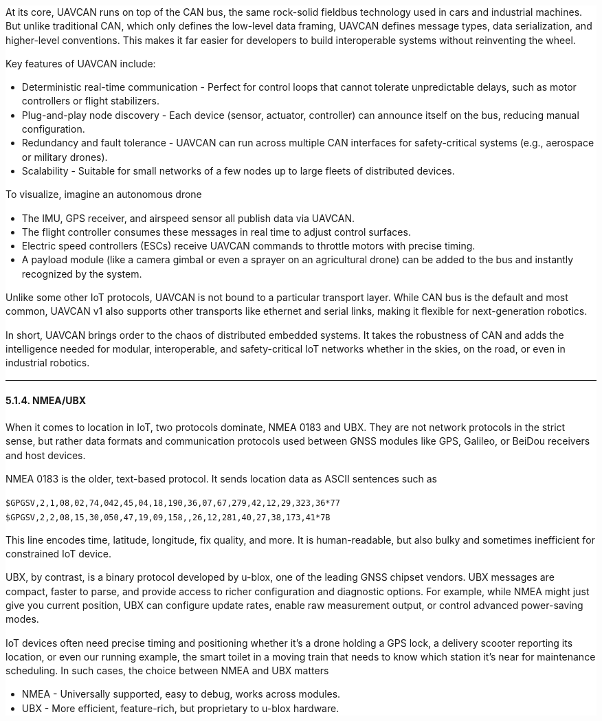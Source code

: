 At its core, UAVCAN runs on top of the CAN bus, the same rock-solid fieldbus technology used in cars and industrial machines. But unlike traditional CAN, which only defines the low-level data framing, UAVCAN defines message types, data serialization, and higher-level conventions. This makes it far easier for developers to build interoperable systems without reinventing the wheel.

Key features of UAVCAN include:
 - Deterministic real-time communication - Perfect for control loops that cannot tolerate unpredictable delays, such as motor controllers or flight stabilizers.
 - Plug-and-play node discovery - Each device (sensor, actuator, controller) can announce itself on the bus, reducing manual configuration.
 - Redundancy and fault tolerance - UAVCAN can run across multiple CAN interfaces for safety-critical systems (e.g., aerospace or military drones).
 - Scalability - Suitable for small networks of a few nodes up to large fleets of distributed devices.

To visualize, imagine an autonomous drone  
 - The IMU, GPS receiver, and airspeed sensor all publish data via UAVCAN.
 - The flight controller consumes these messages in real time to adjust control surfaces.
 - Electric speed controllers (ESCs) receive UAVCAN commands to throttle motors with precise timing.
 - A payload module (like a camera gimbal or even a sprayer on an agricultural drone) can be added to the bus and instantly recognized by the system.

Unlike some other IoT protocols, UAVCAN is not bound to a particular transport layer. While CAN bus is the default and most common, UAVCAN v1 also supports other transports like ethernet and serial links, making it flexible for next-generation robotics.

In short, UAVCAN brings order to the chaos of distributed embedded systems. It takes the robustness of CAN and adds the intelligence needed for modular, interoperable, and safety-critical IoT networks whether in the skies, on the road, or even in industrial robotics.

---

#### 5.1.4. NMEA/UBX

When it comes to location in IoT, two protocols dominate, NMEA 0183 and UBX. They are not network protocols in the strict sense, but rather data formats and communication protocols used between GNSS modules like GPS, Galileo, or BeiDou receivers and host devices.

NMEA 0183 is the older, text-based protocol. It sends location data as ASCII sentences such as

```
$GPGSV,2,1,08,02,74,042,45,04,18,190,36,07,67,279,42,12,29,323,36*77
$GPGSV,2,2,08,15,30,050,47,19,09,158,,26,12,281,40,27,38,173,41*7B
```

This line encodes time, latitude, longitude, fix quality, and more. It is human-readable, but also bulky and sometimes inefficient for constrained IoT device.

UBX, by contrast, is a binary protocol developed by u-blox, one of the leading GNSS chipset vendors. UBX messages are compact, faster to parse, and provide access to richer configuration and diagnostic options. For example, while NMEA might just give you current position, UBX can configure update rates, enable raw measurement output, or control advanced power-saving modes.

IoT devices often need precise timing and positioning whether it’s a drone holding a GPS lock, a delivery scooter reporting its location, or even our running example, the smart toilet in a moving train that needs to know which station it’s near for maintenance scheduling. In such cases, the choice between NMEA and UBX matters
 - NMEA - Universally supported, easy to debug, works across modules.
 - UBX - More efficient, feature-rich, but proprietary to u-blox hardware.
